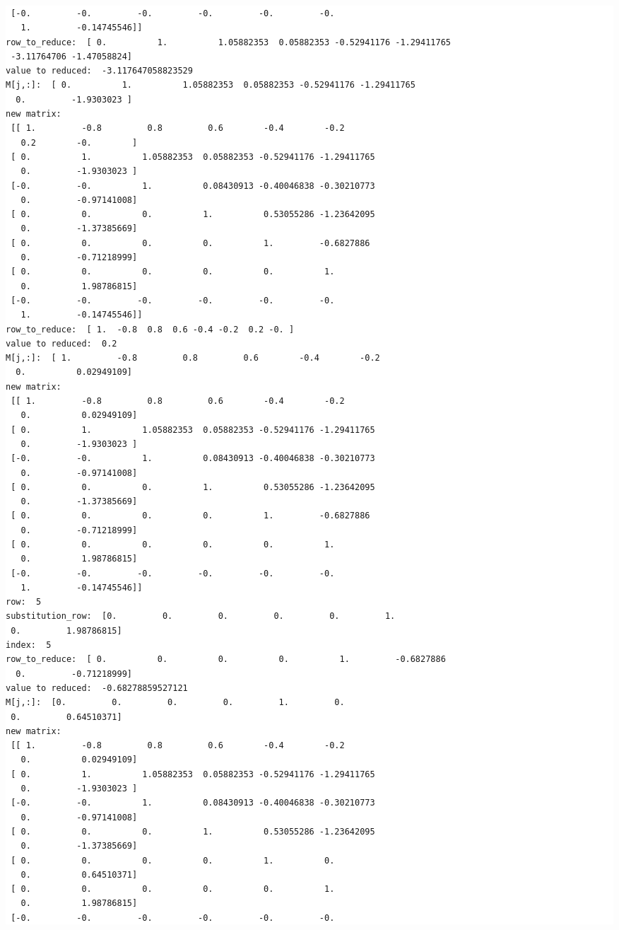      [-0.         -0.         -0.         -0.         -0.         -0.
       1.         -0.14745546]]
    row_to_reduce:  [ 0.          1.          1.05882353  0.05882353 -0.52941176 -1.29411765
     -3.11764706 -1.47058824]
    value to reduced:  -3.117647058823529
    M[j,:]:  [ 0.          1.          1.05882353  0.05882353 -0.52941176 -1.29411765
      0.         -1.9303023 ]
    new matrix:
     [[ 1.         -0.8         0.8         0.6        -0.4        -0.2
       0.2        -0.        ]
     [ 0.          1.          1.05882353  0.05882353 -0.52941176 -1.29411765
       0.         -1.9303023 ]
     [-0.         -0.          1.          0.08430913 -0.40046838 -0.30210773
       0.         -0.97141008]
     [ 0.          0.          0.          1.          0.53055286 -1.23642095
       0.         -1.37385669]
     [ 0.          0.          0.          0.          1.         -0.6827886
       0.         -0.71218999]
     [ 0.          0.          0.          0.          0.          1.
       0.          1.98786815]
     [-0.         -0.         -0.         -0.         -0.         -0.
       1.         -0.14745546]]
    row_to_reduce:  [ 1.  -0.8  0.8  0.6 -0.4 -0.2  0.2 -0. ]
    value to reduced:  0.2
    M[j,:]:  [ 1.         -0.8         0.8         0.6        -0.4        -0.2
      0.          0.02949109]
    new matrix:
     [[ 1.         -0.8         0.8         0.6        -0.4        -0.2
       0.          0.02949109]
     [ 0.          1.          1.05882353  0.05882353 -0.52941176 -1.29411765
       0.         -1.9303023 ]
     [-0.         -0.          1.          0.08430913 -0.40046838 -0.30210773
       0.         -0.97141008]
     [ 0.          0.          0.          1.          0.53055286 -1.23642095
       0.         -1.37385669]
     [ 0.          0.          0.          0.          1.         -0.6827886
       0.         -0.71218999]
     [ 0.          0.          0.          0.          0.          1.
       0.          1.98786815]
     [-0.         -0.         -0.         -0.         -0.         -0.
       1.         -0.14745546]]
    row:  5
    substitution_row:  [0.         0.         0.         0.         0.         1.
     0.         1.98786815]
    index:  5
    row_to_reduce:  [ 0.          0.          0.          0.          1.         -0.6827886
      0.         -0.71218999]
    value to reduced:  -0.68278859527121
    M[j,:]:  [0.         0.         0.         0.         1.         0.
     0.         0.64510371]
    new matrix:
     [[ 1.         -0.8         0.8         0.6        -0.4        -0.2
       0.          0.02949109]
     [ 0.          1.          1.05882353  0.05882353 -0.52941176 -1.29411765
       0.         -1.9303023 ]
     [-0.         -0.          1.          0.08430913 -0.40046838 -0.30210773
       0.         -0.97141008]
     [ 0.          0.          0.          1.          0.53055286 -1.23642095
       0.         -1.37385669]
     [ 0.          0.          0.          0.          1.          0.
       0.          0.64510371]
     [ 0.          0.          0.          0.          0.          1.
       0.          1.98786815]
     [-0.         -0.         -0.         -0.         -0.         -0.